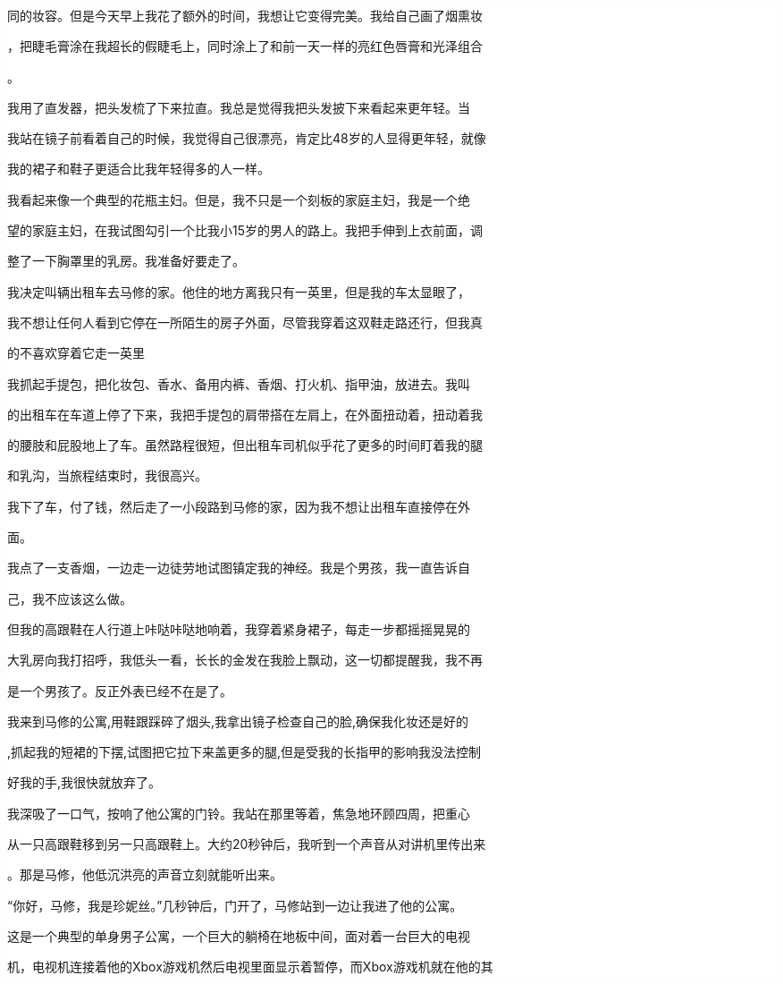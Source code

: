 同的妆容。但是今天早上我花了额外的时间，我想让它变得完美。我给自己画了烟熏妆

，把睫毛膏涂在我超长的假睫毛上，同时涂上了和前一天一样的亮红色唇膏和光泽组合

。

我用了直发器，把头发梳了下来拉直。我总是觉得我把头发披下来看起来更年轻。当

我站在镜子前看着自己的时候，我觉得自己很漂亮，肯定比48岁的人显得更年轻，就像

我的裙子和鞋子更适合比我年轻得多的人一样。

我看起来像一个典型的花瓶主妇。但是，我不只是一个刻板的家庭主妇，我是一个绝

望的家庭主妇，在我试图勾引一个比我小15岁的男人的路上。我把手伸到上衣前面，调

整了一下胸罩里的乳房。我准备好要走了。

我决定叫辆出租车去马修的家。他住的地方离我只有一英里，但是我的车太显眼了，

我不想让任何人看到它停在一所陌生的房子外面，尽管我穿着这双鞋走路还行，但我真

的不喜欢穿着它走一英里

我抓起手提包，把化妆包、香水、备用内裤、香烟、打火机、指甲油，放进去。我叫

的出租车在车道上停了下来，我把手提包的肩带搭在左肩上，在外面扭动着，扭动着我

的腰肢和屁股地上了车。虽然路程很短，但出租车司机似乎花了更多的时间盯着我的腿

和乳沟，当旅程结束时，我很高兴。

我下了车，付了钱，然后走了一小段路到马修的家，因为我不想让出租车直接停在外

面。

我点了一支香烟，一边走一边徒劳地试图镇定我的神经。我是个男孩，我一直告诉自

己，我不应该这么做。

但我的高跟鞋在人行道上咔哒咔哒地响着，我穿着紧身裙子，每走一步都摇摇晃晃的

大乳房向我打招呼，我低头一看，长长的金发在我脸上飘动，这一切都提醒我，我不再

是一个男孩了。反正外表已经不在是了。

我来到马修的公寓,用鞋跟踩碎了烟头,我拿出镜子检查自己的脸,确保我化妆还是好的

,抓起我的短裙的下摆,试图把它拉下来盖更多的腿,但是受我的长指甲的影响我没法控制

好我的手,我很快就放弃了。

我深吸了一口气，按响了他公寓的门铃。我站在那里等着，焦急地环顾四周，把重心

从一只高跟鞋移到另一只高跟鞋上。大约20秒钟后，我听到一个声音从对讲机里传出来

。那是马修，他低沉洪亮的声音立刻就能听出来。

“你好，马修，我是珍妮丝。”几秒钟后，门开了，马修站到一边让我进了他的公寓。



这是一个典型的单身男子公寓，一个巨大的躺椅在地板中间，面对着一台巨大的电视

机，电视机连接着他的Xbox游戏机然后电视里面显示着暂停，而Xbox游戏机就在他的其
